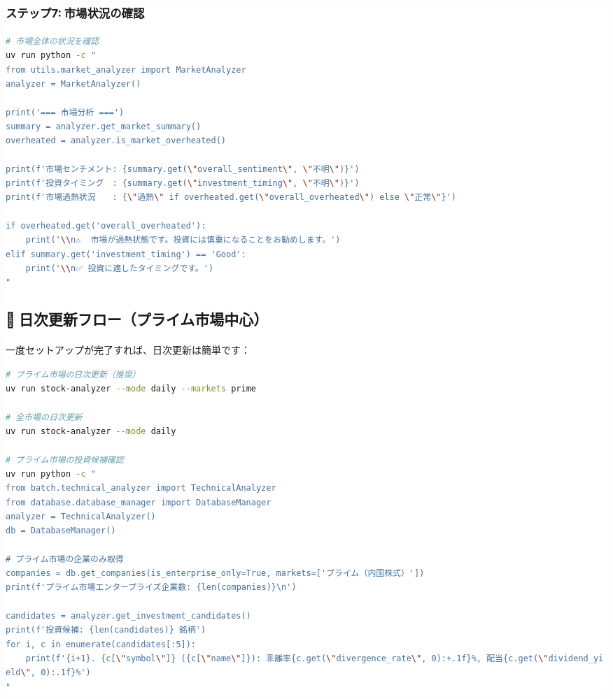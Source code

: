 ### ステップ7: 市場状況の確認
```bash
# 市場全体の状況を確認
uv run python -c "
from utils.market_analyzer import MarketAnalyzer
analyzer = MarketAnalyzer()

print('=== 市場分析 ===')
summary = analyzer.get_market_summary()
overheated = analyzer.is_market_overheated()

print(f'市場センチメント: {summary.get(\"overall_sentiment\", \"不明\")}')
print(f'投資タイミング　: {summary.get(\"investment_timing\", \"不明\")}')
print(f'市場過熱状況　　: {\"過熱\" if overheated.get(\"overall_overheated\") else \"正常\"}')

if overheated.get('overall_overheated'):
    print('\\n⚠️  市場が過熱状態です。投資には慎重になることをお勧めします。')
elif summary.get('investment_timing') == 'Good':
    print('\\n✅ 投資に適したタイミングです。')
"
```

## 🔄 日次更新フロー（プライム市場中心）

一度セットアップが完了すれば、日次更新は簡単です：

```bash
# プライム市場の日次更新（推奨）
uv run stock-analyzer --mode daily --markets prime

# 全市場の日次更新
uv run stock-analyzer --mode daily

# プライム市場の投資候補確認
uv run python -c "
from batch.technical_analyzer import TechnicalAnalyzer
from database.database_manager import DatabaseManager
analyzer = TechnicalAnalyzer()
db = DatabaseManager()

# プライム市場の企業のみ取得
companies = db.get_companies(is_enterprise_only=True, markets=['プライム（内国株式）'])
print(f'プライム市場エンタープライズ企業数: {len(companies)}\n')

candidates = analyzer.get_investment_candidates()
print(f'投資候補: {len(candidates)} 銘柄')
for i, c in enumerate(candidates[:5]):
    print(f'{i+1}. {c[\"symbol\"]} ({c[\"name\"]}): 乖離率{c.get(\"divergence_rate\", 0):+.1f}%, 配当{c.get(\"dividend_yield\", 0):.1f}%')
"
```
